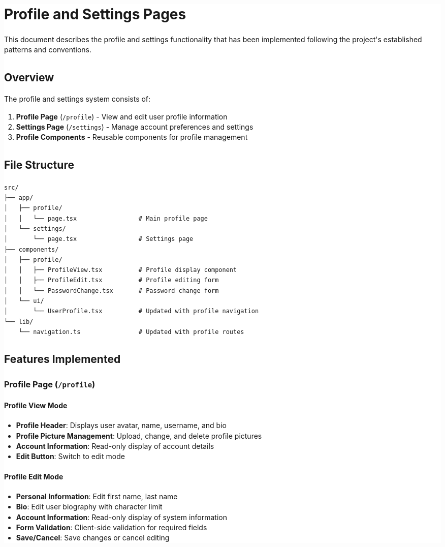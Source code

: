 # Profile and Settings Pages

This document describes the profile and settings functionality that has been implemented following the project's established patterns and conventions.

## Overview

The profile and settings system consists of:

1. **Profile Page** (`/profile`) - View and edit user profile information
2. **Settings Page** (`/settings`) - Manage account preferences and settings
3. **Profile Components** - Reusable components for profile management

## File Structure

```
src/
├── app/
│   ├── profile/
│   │   └── page.tsx                 # Main profile page
│   └── settings/
│       └── page.tsx                 # Settings page
├── components/
│   ├── profile/
│   │   ├── ProfileView.tsx          # Profile display component
│   │   ├── ProfileEdit.tsx          # Profile editing form
│   │   └── PasswordChange.tsx       # Password change form
│   └── ui/
│       └── UserProfile.tsx          # Updated with profile navigation
└── lib/
    └── navigation.ts                # Updated with profile routes
```

## Features Implemented

### Profile Page (`/profile`)

#### Profile View Mode
- **Profile Header**: Displays user avatar, name, username, and bio
- **Profile Picture Management**: Upload, change, and delete profile pictures
- **Account Information**: Read-only display of account details
- **Edit Button**: Switch to edit mode

#### Profile Edit Mode
- **Personal Information**: Edit first name, last name
- **Bio**: Edit user biography with character limit
- **Account Information**: Read-only display of system information
- **Form Validation**: Client-side validation for required fields
- **Save/Cancel**: Save changes or cancel editing
